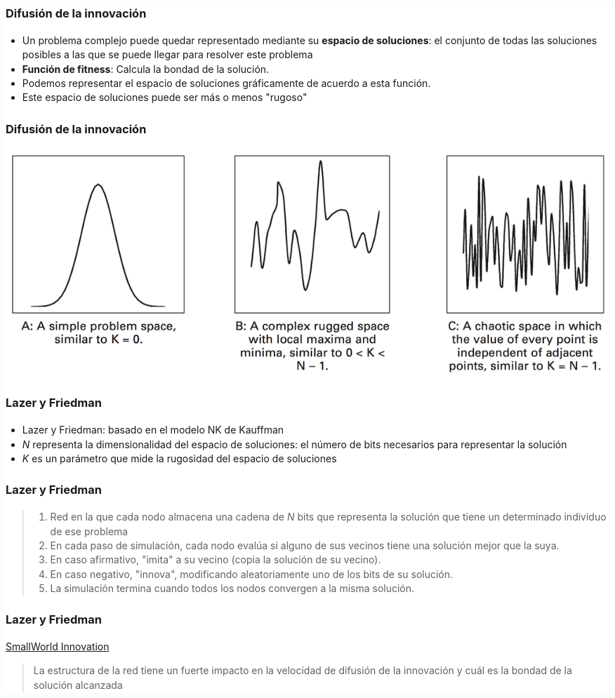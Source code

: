 ### Difusión de la innovación

* Un problema complejo puede quedar representado mediante su **espacio de soluciones**: el conjunto de todas las soluciones posibles a las que se puede llegar para resolver este problema
* __Función de fitness__: Calcula la bondad de la solución.
* Podemos representar el espacio de soluciones gráficamente de acuerdo a esta función.
* Este espacio de soluciones puede ser más o menos "rugoso" 

### Difusión de la innovación

![Representación del espacio de soluciones de acuerdo al valor de $K$](../images/tema08/NK.png)

### Lazer y Friedman

* Lazer y Friedman: basado en el modelo NK de Kauffman
* $N$ representa la dimensionalidad del espacio de soluciones: el número de bits necesarios para representar la solución
* $K$ es un parámetro que mide la rugosidad del espacio de soluciones

### Lazer y Friedman

> 1. Red en la que cada nodo almacena una cadena de $N$ bits que representa la solución que tiene un determinado individuo de ese problema
> 2. En cada paso de simulación, cada nodo evalúa si alguno de sus vecinos tiene una solución mejor que la suya.
> 1. En caso afirmativo, "imita" a su vecino (copia la solución de su vecino).
> 2. En caso negativo, "innova", modificando aleatoriamente uno de los bits de su solución.
> 3. La simulación termina cuando todos los nodos convergen a la misma solución.

### Lazer y Friedman

[SmallWorld Innovation](http://spark-public.s3.amazonaws.com/sna/netlearn/NetLogo502/SmallWorldInnovation.html)

> La estructura de la red tiene un fuerte impacto en la velocidad de difusión de la innovación y cuál es la bondad de la solución alcanzada
